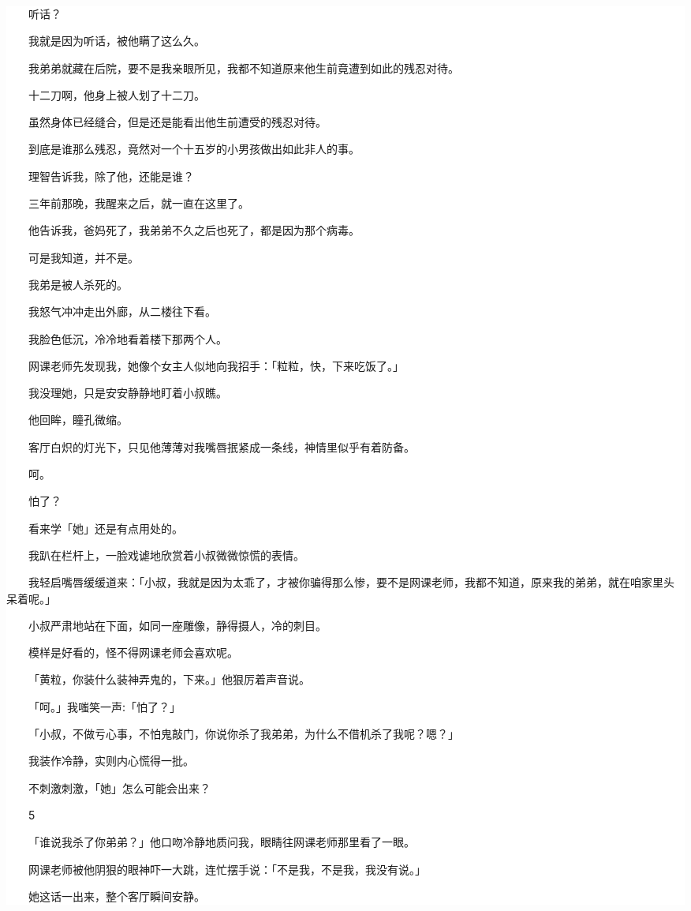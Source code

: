&emsp;&emsp;听话？  
  
&emsp;&emsp;我就是因为听话，被他瞒了这么久。  
  
&emsp;&emsp;我弟弟就藏在后院，要不是我亲眼所见，我都不知道原来他生前竟遭到如此的残忍对待。  
  
&emsp;&emsp;十二刀啊，他身上被人划了十二刀。  
  
&emsp;&emsp;虽然身体已经缝合，但是还是能看出他生前遭受的残忍对待。  
  
&emsp;&emsp;到底是谁那么残忍，竟然对一个十五岁的小男孩做出如此非人的事。  
  
&emsp;&emsp;理智告诉我，除了他，还能是谁？  
  
&emsp;&emsp;三年前那晚，我醒来之后，就一直在这里了。  
  
&emsp;&emsp;他告诉我，爸妈死了，我弟弟不久之后也死了，都是因为那个病毒。  
  
&emsp;&emsp;可是我知道，并不是。  
  
&emsp;&emsp;我弟是被人杀死的。  
  
&emsp;&emsp;我怒气冲冲走出外廊，从二楼往下看。  
  
&emsp;&emsp;我脸色低沉，冷冷地看着楼下那两个人。  
  
&emsp;&emsp;网课老师先发现我，她像个女主人似地向我招手：「粒粒，快，下来吃饭了。」  
  
&emsp;&emsp;我没理她，只是安安静静地盯着小叔瞧。  
  
&emsp;&emsp;他回眸，瞳孔微缩。  
  
&emsp;&emsp;客厅白炽的灯光下，只见他薄薄对我嘴唇抿紧成一条线，神情里似乎有着防备。  
  
&emsp;&emsp;呵。  
  
&emsp;&emsp;怕了？  
  
&emsp;&emsp;看来学「她」还是有点用处的。  
  
&emsp;&emsp;我趴在栏杆上，一脸戏谑地欣赏着小叔微微惊慌的表情。  
  
&emsp;&emsp;我轻启嘴唇缓缓道来：「小叔，我就是因为太乖了，才被你骗得那么惨，要不是网课老师，我都不知道，原来我的弟弟，就在咱家里头呆着呢。」  
  
&emsp;&emsp;小叔严肃地站在下面，如同一座雕像，静得摄人，冷的刺目。  
  
&emsp;&emsp;模样是好看的，怪不得网课老师会喜欢呢。  
  
&emsp;&emsp;「黄粒，你装什么装神弄鬼的，下来。」他狠厉着声音说。  
  
&emsp;&emsp;「呵。」我嗤笑一声:「怕了？」  
  
&emsp;&emsp;「小叔，不做亏心事，不怕鬼敲门，你说你杀了我弟弟，为什么不借机杀了我呢？嗯？」  
  
&emsp;&emsp;我装作冷静，实则内心慌得一批。  
  
&emsp;&emsp;不刺激刺激，「她」怎么可能会出来？  
  
&emsp;&emsp;5  
  
&emsp;&emsp;「谁说我杀了你弟弟？」他口吻冷静地质问我，眼睛往网课老师那里看了一眼。  
  
&emsp;&emsp;网课老师被他阴狠的眼神吓一大跳，连忙摆手说：「不是我，不是我，我没有说。」  
  
&emsp;&emsp;她这话一出来，整个客厅瞬间安静。  
  